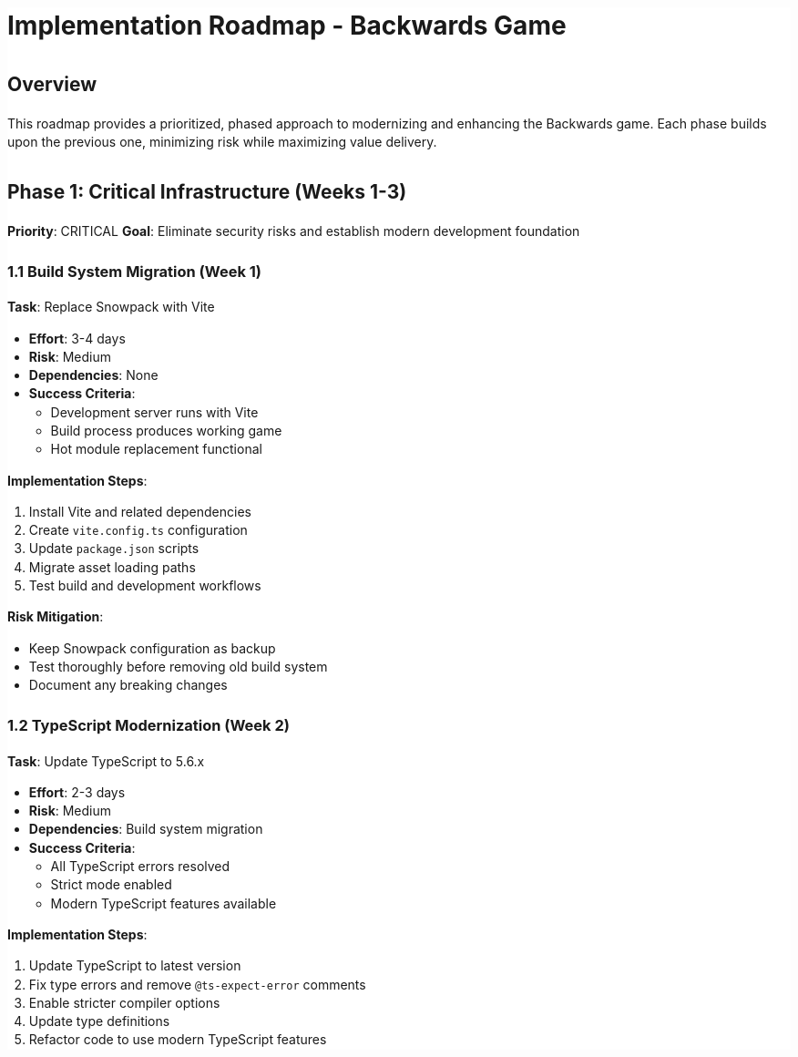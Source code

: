 # Implementation Roadmap - Backwards Game

## Overview

This roadmap provides a prioritized, phased approach to modernizing and enhancing the Backwards game. Each phase builds upon the previous one, minimizing risk while maximizing value delivery.

## Phase 1: Critical Infrastructure (Weeks 1-3)
**Priority**: CRITICAL
**Goal**: Eliminate security risks and establish modern development foundation

### 1.1 Build System Migration (Week 1)
**Task**: Replace Snowpack with Vite
- **Effort**: 3-4 days
- **Risk**: Medium
- **Dependencies**: None
- **Success Criteria**: 
  - Development server runs with Vite
  - Build process produces working game
  - Hot module replacement functional

**Implementation Steps**:
1. Install Vite and related dependencies
2. Create `vite.config.ts` configuration
3. Update `package.json` scripts
4. Migrate asset loading paths
5. Test build and development workflows

**Risk Mitigation**:
- Keep Snowpack configuration as backup
- Test thoroughly before removing old build system
- Document any breaking changes

### 1.2 TypeScript Modernization (Week 2)
**Task**: Update TypeScript to 5.6.x
- **Effort**: 2-3 days
- **Risk**: Medium
- **Dependencies**: Build system migration
- **Success Criteria**:
  - All TypeScript errors resolved
  - Strict mode enabled
  - Modern TypeScript features available

**Implementation Steps**:
1. Update TypeScript to latest version
2. Fix type errors and remove `@ts-expect-error` comments
3. Enable stricter compiler options
4. Update type definitions
5. Refactor code to use modern TypeScript features
